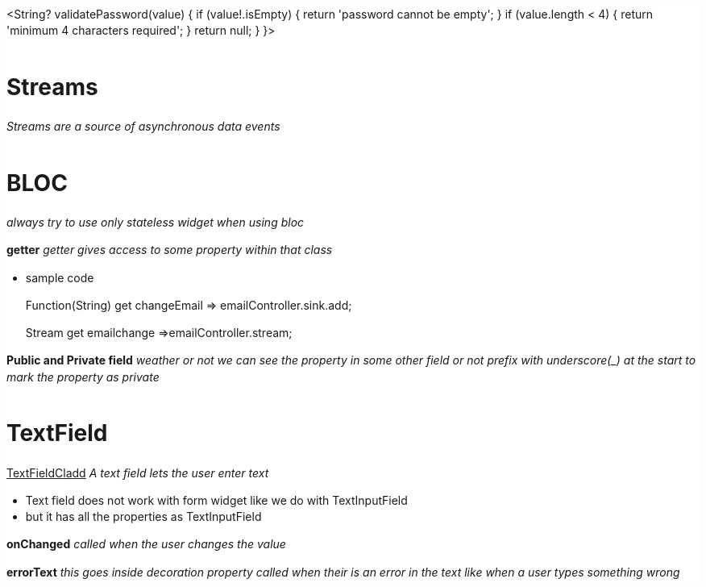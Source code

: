 <String? validatePassword(value) {
if (value!.isEmpty) {
return 'password cannot be empty';
}
if (value.length < 4) {
return 'minimum 4 characters required';
}
return null;
}
}>

# **Streams**

_Streams are a source of asynchronous data events_

# **BLOC**

_always try to use only stateless widget when using bloc_

**getter**
_getter gives access to some property within that class_

- sample code

  Function(String) get changeEmail => emailController.sink.add;

  Stream<String> get emailchange =>emailController.stream;

**Public and Private field**
_weather or not we can see the property in some other field or not_
_prefix with underscore(\_) at the start to mark the property as private_

# **TextField**

[TextFieldCladd](https://api.flutter.dev/flutter/material/TextField-class.html)
_A text field lets the user enter text_

- Text field does not work with form widget like we do with TextInputField
- but it has all the properties as TextInputField

**onChanged**
_called when the user changes the value_

**errorText**
_this goes inside decoration property_
_called when their is an error in the text_
_like when a user types something wrong_

